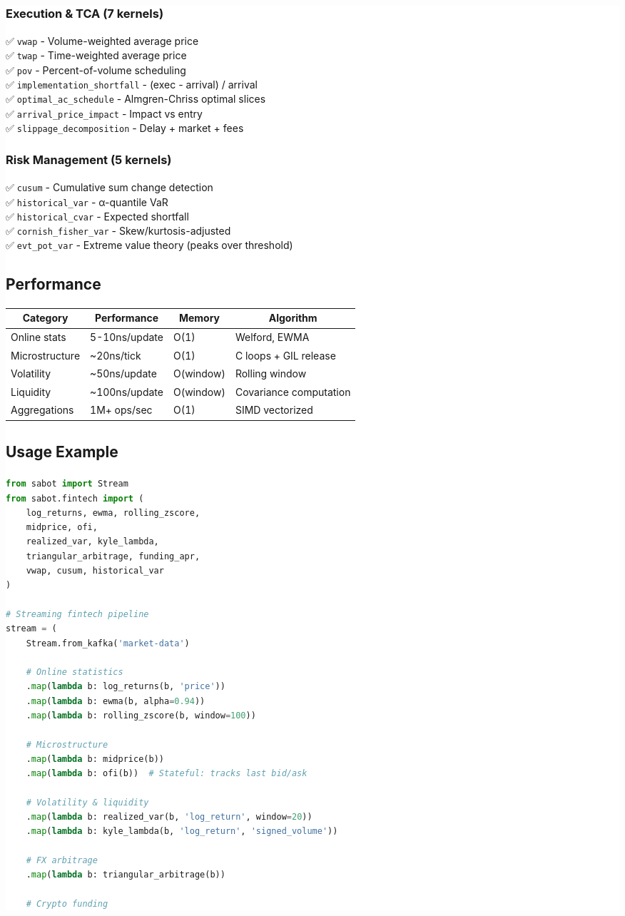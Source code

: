 ### Execution & TCA (7 kernels)
✅ `vwap` - Volume-weighted average price  
✅ `twap` - Time-weighted average price  
✅ `pov` - Percent-of-volume scheduling  
✅ `implementation_shortfall` - (exec - arrival) / arrival  
✅ `optimal_ac_schedule` - Almgren-Chriss optimal slices  
✅ `arrival_price_impact` - Impact vs entry  
✅ `slippage_decomposition` - Delay + market + fees  

### Risk Management (5 kernels)
✅ `cusum` - Cumulative sum change detection  
✅ `historical_var` - α-quantile VaR  
✅ `historical_cvar` - Expected shortfall  
✅ `cornish_fisher_var` - Skew/kurtosis-adjusted  
✅ `evt_pot_var` - Extreme value theory (peaks over threshold)  

## Performance

| Category | Performance | Memory | Algorithm |
|----------|-------------|---------|-----------|
| Online stats | 5-10ns/update | O(1) | Welford, EWMA |
| Microstructure | ~20ns/tick | O(1) | C loops + GIL release |
| Volatility | ~50ns/update | O(window) | Rolling window |
| Liquidity | ~100ns/update | O(window) | Covariance computation |
| Aggregations | 1M+ ops/sec | O(1) | SIMD vectorized |

## Usage Example

```python
from sabot import Stream
from sabot.fintech import (
    log_returns, ewma, rolling_zscore,
    midprice, ofi,
    realized_var, kyle_lambda,
    triangular_arbitrage, funding_apr,
    vwap, cusum, historical_var
)

# Streaming fintech pipeline
stream = (
    Stream.from_kafka('market-data')
    
    # Online statistics
    .map(lambda b: log_returns(b, 'price'))
    .map(lambda b: ewma(b, alpha=0.94))
    .map(lambda b: rolling_zscore(b, window=100))
    
    # Microstructure
    .map(lambda b: midprice(b))
    .map(lambda b: ofi(b))  # Stateful: tracks last bid/ask
    
    # Volatility & liquidity
    .map(lambda b: realized_var(b, 'log_return', window=20))
    .map(lambda b: kyle_lambda(b, 'log_return', 'signed_volume'))
    
    # FX arbitrage
    .map(lambda b: triangular_arbitrage(b))
    
    # Crypto funding
```